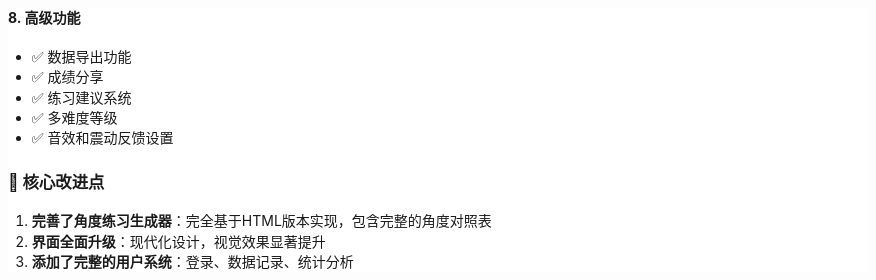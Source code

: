 #### 8. **高级功能**
- ✅ 数据导出功能
- ✅ 成绩分享
- ✅ 练习建议系统
- ✅ 多难度等级
- ✅ 音效和震动反馈设置

### 🎯 核心改进点

1. **完善了角度练习生成器**：完全基于HTML版本实现，包含完整的角度对照表
2. **界面全面升级**：现代化设计，视觉效果显著提升
3. **添加了完整的用户系统**：登录、数据记录、统计分析
